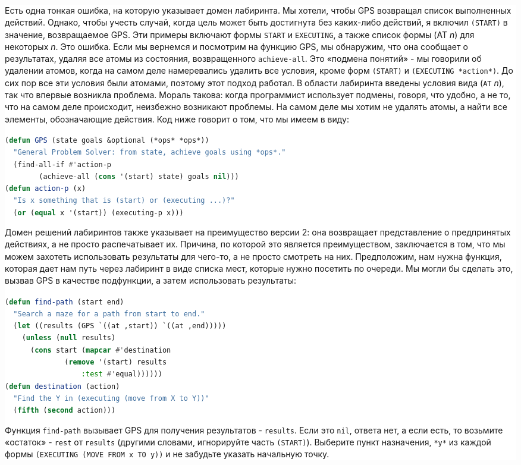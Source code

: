 Есть одна тонкая ошибка, на которую указывает домен лабиринта.
Мы хотели, чтобы GPS возвращал список выполненных действий.
Однако, чтобы учесть случай, когда цель может быть достигнута без каких-либо действий, я включил `(START)` в значение, возвращаемое GPS.
Эти примеры включают формы `START` и `EXECUTING`, а также список формы (AT *n*) для некоторых *n*.
Это ошибка.
Если мы вернемся и посмотрим на функцию GPS, мы обнаружим, что она сообщает о результатах, удаляя все атомы из состояния, возвращенного `achieve-all`.
Это «подмена понятий» - мы говорили об удалении атомов, когда на самом деле намеревались удалить все условия, кроме форм `(START)` и `(EXECUTING *action*)`.
До сих пор все эти условия были атомами, поэтому этот подход работал.
В области лабиринта введены условия вида (`AT` *n*), так что впервые возникла проблема.
Мораль такова: когда программист использует подмены, говоря, что удобно, а не то, что на самом деле происходит, неизбежно возникают проблемы.
На самом деле мы хотим не удалять атомы, а найти все элементы, обозначающие действия.
Код ниже говорит о том, что мы имеем в виду:

```lisp
(defun GPS (state goals &optional (*ops* *ops*))
  "General Problem Solver: from state, achieve goals using *ops*."
  (find-all-if #'action-p
        (achieve-all (cons '(start) state) goals nil)))
(defun action-p (x)
  "Is x something that is (start) or (executing ...)?"
  (or (equal x '(start)) (executing-p x)))
```

Домен решений лабиринтов также указывает на преимущество версии 2: она возвращает представление о предпринятых действиях, а не просто распечатывает их.
Причина, по которой это является преимуществом, заключается в том, что мы можем захотеть использовать результаты для чего-то, а не просто смотреть на них.
Предположим, нам нужна функция, которая дает нам путь через лабиринт в виде списка мест, которые нужно посетить по очереди.
Мы могли бы сделать это, вызвав GPS в качестве подфункции, а затем использовать результаты:

```lisp
(defun find-path (start end)
  "Search a maze for a path from start to end."
  (let ((results (GPS `((at ,start)) `((at ,end)))))
    (unless (null results)
      (cons start (mapcar #'destination
              (remove '(start) results
                  :test #'equal))))))
(defun destination (action)
  "Find the Y in (executing (move from X to Y))"
  (fifth (second action)))
```

Функция `find-path` вызывает GPS для получения результатов - `results`.
Если это `nil`, ответа нет, а если есть, то возьмите «остаток» - `rest` от `results` (другими словами, игнорируйте часть `(START)`).
Выберите пункт назначения, `*y*` из каждой формы `(EXECUTING (MOVE FROM x TO y))` и не забудьте указать начальную точку.
